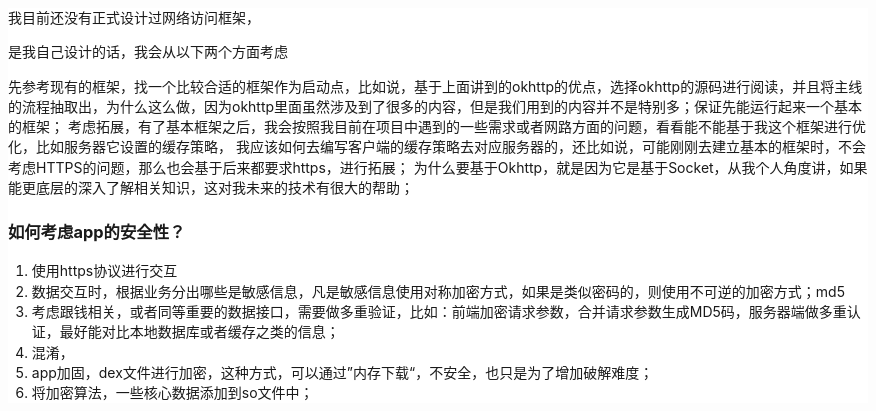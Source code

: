 我目前还没有正式设计过网络访问框架，

是我自己设计的话，我会从以下两个方面考虑

先参考现有的框架，找一个比较合适的框架作为启动点，比如说，基于上面讲到的okhttp的优点，选择okhttp的源码进行阅读，并且将主线的流程抽取出，为什么这么做，因为okhttp里面虽然涉及到了很多的内容，但是我们用到的内容并不是特别多；保证先能运行起来一个基本的框架；
考虑拓展，有了基本框架之后，我会按照我目前在项目中遇到的一些需求或者网路方面的问题，看看能不能基于我这个框架进行优化，比如服务器它设置的缓存策略，
我应该如何去编写客户端的缓存策略去对应服务器的，还比如说，可能刚刚去建立基本的框架时，不会考虑HTTPS的问题，那么也会基于后来都要求https，进行拓展；
为什么要基于Okhttp，就是因为它是基于Socket，从我个人角度讲，如果能更底层的深入了解相关知识，这对我未来的技术有很大的帮助；

### 如何考虑app的安全性？

1. 使用https协议进行交互
2. 数据交互时，根据业务分出哪些是敏感信息，凡是敏感信息使用对称加密方式，如果是类似密码的，则使用不可逆的加密方式；md5
3. 考虑跟钱相关，或者同等重要的数据接口，需要做多重验证，比如：前端加密请求参数，合并请求参数生成MD5码，服务器端做多重认证，最好能对比本地数据库或者缓存之类的信息；
4. 混淆，
5. app加固，dex文件进行加密，这种方式，可以通过”内存下载“，不安全，也只是为了增加破解难度；
6. 将加密算法，一些核心数据添加到so文件中；
